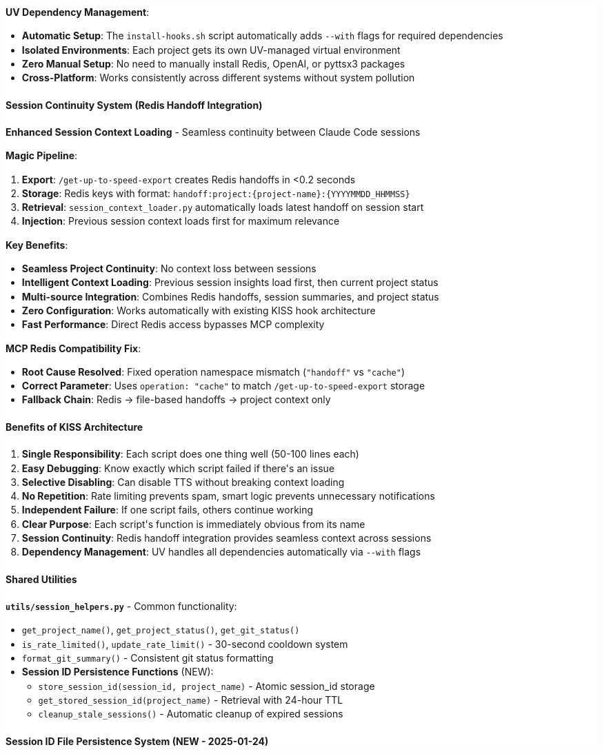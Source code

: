 **UV Dependency Management**:
- **Automatic Setup**: The `install-hooks.sh` script automatically adds `--with` flags for required dependencies
- **Isolated Environments**: Each project gets its own UV-managed virtual environment
- **Zero Manual Setup**: No need to manually install Redis, OpenAI, or pyttsx3 packages
- **Cross-Platform**: Works consistently across different systems without system pollution

#### Session Continuity System (Redis Handoff Integration)

**Enhanced Session Context Loading** - Seamless continuity between Claude Code sessions

**Magic Pipeline**:
1. **Export**: `/get-up-to-speed-export` creates Redis handoffs in <0.2 seconds
2. **Storage**: Redis keys with format: `handoff:project:{project-name}:{YYYYMMDD_HHMMSS}`
3. **Retrieval**: `session_context_loader.py` automatically loads latest handoff on session start
4. **Injection**: Previous session context loads first for maximum relevance

**Key Benefits**:
- **Seamless Project Continuity**: No context loss between sessions
- **Intelligent Context Loading**: Previous session insights load first, then current project status
- **Multi-source Integration**: Combines Redis handoffs, session summaries, and project status
- **Zero Configuration**: Works automatically with existing KISS hook architecture
- **Fast Performance**: Direct Redis access bypasses MCP complexity

**MCP Redis Compatibility Fix**:
- **Root Cause Resolved**: Fixed operation namespace mismatch (`"handoff"` vs `"cache"`)
- **Correct Parameter**: Uses `operation: "cache"` to match `/get-up-to-speed-export` storage
- **Fallback Chain**: Redis → file-based handoffs → project context only

#### Benefits of KISS Architecture

1. **Single Responsibility**: Each script does one thing well (50-100 lines each)
2. **Easy Debugging**: Know exactly which script failed if there's an issue
3. **Selective Disabling**: Can disable TTS without breaking context loading
4. **No Repetition**: Rate limiting prevents spam, smart logic prevents unnecessary notifications
5. **Independent Failure**: If one script fails, others continue working
6. **Clear Purpose**: Each script's function is immediately obvious from its name
7. **Session Continuity**: Redis handoff integration provides seamless context across sessions
8. **Dependency Management**: UV handles all dependencies automatically via `--with` flags

#### Shared Utilities

**`utils/session_helpers.py`** - Common functionality:
- `get_project_name()`, `get_project_status()`, `get_git_status()`
- `is_rate_limited()`, `update_rate_limit()` - 30-second cooldown system
- `format_git_summary()` - Consistent git status formatting
- **Session ID Persistence Functions** (NEW):
  - `store_session_id(session_id, project_name)` - Atomic session_id storage
  - `get_stored_session_id(project_name)` - Retrieval with 24-hour TTL
  - `cleanup_stale_sessions()` - Automatic cleanup of expired sessions

#### Session ID File Persistence System (NEW - 2025-01-24)
